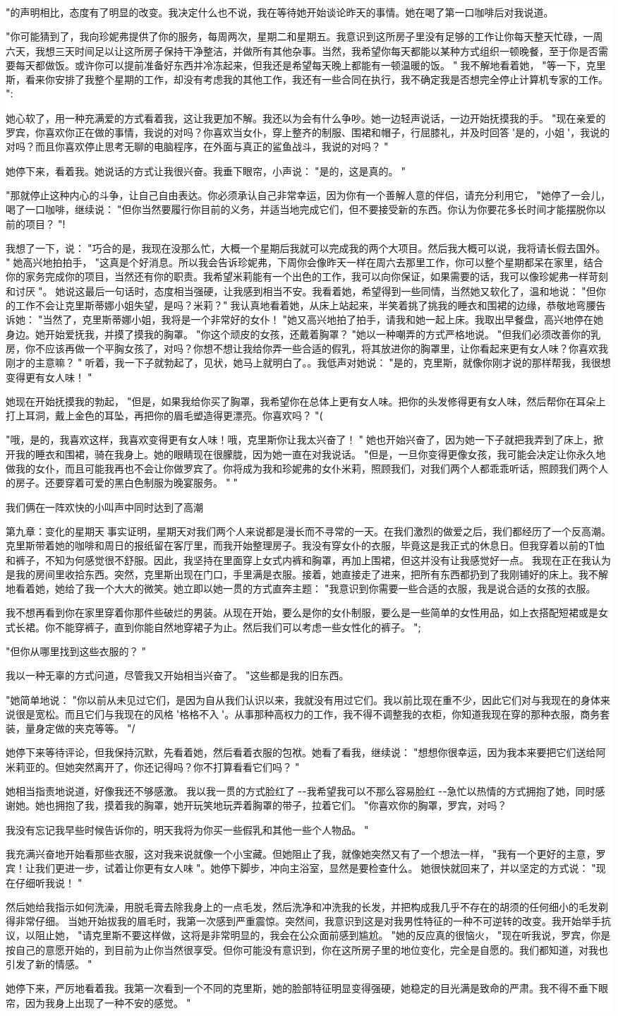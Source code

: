  "的声明相比，态度有了明显的改变。我决定什么也不说，我在等待她开始谈论昨天的事情。她在喝了第一口咖啡后对我说道。

 "你可能猜到了，我向珍妮弗提供了你的服务，每周两次，星期二和星期五。我意识到这所房子里没有足够的工作让你每天整天忙碌，一周六天，我想三天时间足以让这所房子保持干净整洁，并做所有其他杂事。当然，我希望你每天都能以某种方式组织一顿晚餐，至于你是否需要每天都做饭。或许你可以提前准备好东西并冷冻起来，但我还是希望每天晚上都能有一顿温暖的饭。 " 我不解地看着她， "等一下，克里斯，看来你安排了我整个星期的工作，却没有考虑我的其他工作，我还有一些合同在执行，我不确定我是否想完全停止计算机专家的工作。 ":

她心软了，用一种充满爱的方式看着我，这让我更加不解。我还以为会有什么争吵。她一边轻声说话，一边开始抚摸我的手。 "现在亲爱的罗宾，你喜欢你正在做的事情，我说的对吗？你喜欢当女仆，穿上整齐的制服、围裙和帽子，行屈膝礼，并及时回答 '是的，小姐 '，我说的对吗？而且你喜欢停止思考无聊的电脑程序，在外面与真正的鲨鱼战斗，我说的对吗？ "

她停下来，看着我。她说话的方式让我很兴奋。我垂下眼帘，小声说： "是的，这是真的。 "

 "那就停止这种内心的斗争，让自己自由表达。你必须承认自己非常幸运，因为你有一个善解人意的伴侣，请充分利用它， "她停了一会儿，喝了一口咖啡，继续说： "但你当然要履行你目前的义务，并适当地完成它们，但不要接受新的东西。你认为你要花多长时间才能摆脱你以前的项目？ "!

我想了一下，说： "巧合的是，我现在没那么忙，大概一个星期后我就可以完成我的两个大项目。然后我大概可以说，我将请长假去国外。 " 她高兴地拍拍手， "这真是个好消息。所以我会告诉珍妮弗，下周你会像昨天一样在周六去那里工作，你可以整个星期都呆在家里，结合你的家务完成你的项目，当然还有你的职责。我希望米莉能有一个出色的工作，我可以向你保证，如果需要的话，我可以像珍妮弗一样苛刻和讨厌 "。 她说这最后一句话时，态度相当强硬，让我感到相当不安。我看着她，希望得到一些同情，当然她又软化了，温和地说： "但你的工作不会让克里斯蒂娜小姐失望，是吗？米莉？" 我认真地看着她，从床上站起来，半笑着挑了挑我的睡衣和围裙的边缘，恭敬地弯腰告诉她： "当然了，克里斯蒂娜小姐，我将是一个非常好的女仆！ "她又高兴地拍了拍手，请我和她一起上床。我取出早餐盘，高兴地停在她身边。她开始爱抚我，并摸了摸我的胸罩。 "你这个顽皮的女孩，还戴着胸罩？ "她以一种嘲弄的方式严格地说。 "但我们必须改善你的乳房，你不应该再做一个平胸女孩了，对吗？你想不想让我给你弄一些合适的假乳，将其放进你的胸罩里，让你看起来更有女人味？你喜欢我刚才的主意嘛？ " 听着，我一下子就勃起了，见状，她马上就明白了。。我低声对她说： "是的，克里斯，就像你刚才说的那样帮我，我很想变得更有女人味！ "

她现在开始抚摸我的勃起， "但是，如果我给你买了胸罩，我希望你在总体上更有女人味。把你的头发修得更有女人味，然后帮你在耳朵上打上耳洞，戴上金色的耳坠，再把你的眉毛塑造得更漂亮。你喜欢吗？ "(

 "哦，是的，我喜欢这样，我喜欢变得更有女人味！哦，克里斯你让我太兴奋了！ " 她也开始兴奋了，因为她一下子就把我弄到了床上，掀开我的睡衣和围裙，骑在我身上。她的眼睛现在很朦胧，因为她一直在对我说话。 "但是，一旦你变得更像女孩，我可能会决定让你永久地做我的女仆，而且可能我再也不会让你做罗宾了。你将成为我和珍妮弗的女仆米莉，照顾我们，对我们两个人都乖乖听话，照顾我们两个人的房子。还要穿着可爱的黑白色制服为晚宴服务。 " "

我们俩在一阵欢快的小叫声中同时达到了高潮

第九章：变化的星期天 事实证明，星期天对我们两个人来说都是漫长而不寻常的一天。在我们激烈的做爱之后，我们都经历了一个反高潮。克里斯带着她的咖啡和周日的报纸留在客厅里，而我开始整理房子。我没有穿女仆的衣服，毕竟这是我正式的休息日。但我穿着以前的T恤和裤子，不知为何感觉很不舒服。因此，我坚持在里面穿上女式内裤和胸罩，再加上围裙，但这并没有让我感觉好一点。 我现在正在我认为是我的房间里收拾东西。突然，克里斯出现在门口，手里满是衣服。接着，她直接走了进来，把所有东西都扔到了我刚铺好的床上。我不解地看着她，她给了我一个大大的微笑。她立即以她一贯的方式直奔主题： "我意识到你需要一些合适的衣服，我是说合适的女孩的衣服。

我不想再看到你在家里穿着你那件些破烂的男装。从现在开始，要么是你的女仆制服，要么是一些简单的女性用品，如上衣搭配短裙或是女式长裙。你不能穿裤子，直到你能自然地穿裙子为止。然后我们可以考虑一些女性化的裤子。 ";

 "但你从哪里找到这些衣服的？ "

我以一种无辜的方式问道，尽管我又开始相当兴奋了。 "这些都是我的旧东西。

 "她简单地说： "你以前从未见过它们，是因为自从我们认识以来，我就没有用过它们。我以前比现在重不少，因此它们对与我现在的身体来说很是宽松。而且它们与我现在的风格 '格格不入 '。从事那种高权力的工作，我不得不调整我的衣柜，你知道我现在穿的那种衣服，商务套装，量身定做的夹克等等。 "/

她停下来等待评论，但我保持沉默，先看着她，然后看着衣服的包袱。她看了看我，继续说： "想想你很幸运，因为我本来要把它们送给阿米莉亚的。但她突然离开了，你还记得吗？你不打算看看它们吗？ "

她相当指责地说道，好像我还不够感激。 我以我一贯的方式脸红了 --我希望我可以不那么容易脸红 --急忙以热情的方式拥抱了她，同时感谢她。她也拥抱了我，摸着我的胸罩，她开玩笑地玩弄着胸罩的带子，拉着它们。 "你喜欢你的胸罩，罗宾，对吗？

我没有忘记我早些时候告诉你的，明天我将为你买一些假乳和其他一些个人物品。 "

我充满兴奋地开始看那些衣服，这对我来说就像一个小宝藏。但她阻止了我，就像她突然又有了一个想法一样， "我有一个更好的主意，罗宾！让我们更进一步，试着让你更有女人味 "。她停下脚步，冲向主浴室，显然是要检查什么。 她很快就回来了，并以坚定的方式说： "现在仔细听我说！ "

然后她给我指示如何洗澡，用脱毛膏去除我身上的一点毛发，然后洗净和冲洗我的长发，并把构成我几乎不存在的胡须的任何细小的毛发剃得非常仔细。 当她开始拔我的眉毛时，我第一次感到严重震惊。突然间，我意识到这是对我男性特征的一种不可逆转的改变。我开始举手抗议，以阻止她， "请克里斯不要这样做，这将是非常明显的，我会在公众面前感到尴尬。 "她的反应真的很恼火， "现在听我说，罗宾，你是按自己的意愿开始的，到目前为止你当然很享受。但你可能没有意识到，你在这所房子里的地位变化，完全是自愿的。我们都知道，对我也引发了新的情感。 "

她停下来，严厉地看着我。我第一次看到一个不同的克里斯，她的脸部特征明显变得强硬，她稳定的目光满是致命的严肃。我不得不垂下眼帘，因为我身上出现了一种不安的感觉。 "

